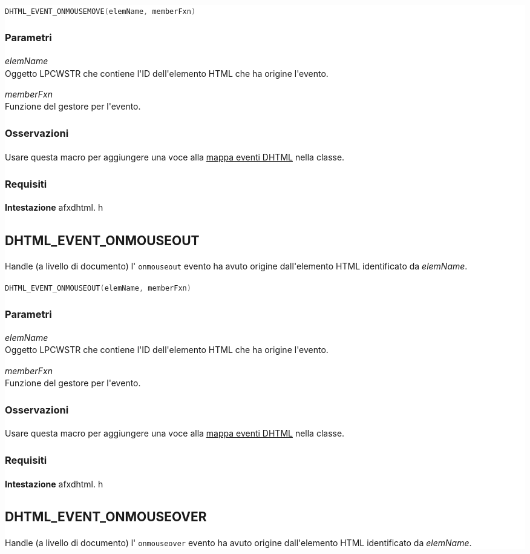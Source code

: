 ```cpp
DHTML_EVENT_ONMOUSEMOVE(elemName, memberFxn)
```

### <a name="parameters"></a>Parametri

*elemName*<br/>
Oggetto LPCWSTR che contiene l'ID dell'elemento HTML che ha origine l'evento.

*memberFxn*<br/>
Funzione del gestore per l'evento.

### <a name="remarks"></a>Osservazioni

Usare questa macro per aggiungere una voce alla [mappa eventi DHTML](#begin_dhtml_event_map_inline) nella classe.

### <a name="requirements"></a>Requisiti

  **Intestazione** afxdhtml. h

## <a name="dhtml_event_onmouseout"></a><a name="dhtml_event_onmouseout"></a> DHTML_EVENT_ONMOUSEOUT

Handle (a livello di documento) l' `onmouseout` evento ha avuto origine dall'elemento HTML identificato da *elemName*.

```cpp
DHTML_EVENT_ONMOUSEOUT(elemName, memberFxn)
```

### <a name="parameters"></a>Parametri

*elemName*<br/>
Oggetto LPCWSTR che contiene l'ID dell'elemento HTML che ha origine l'evento.

*memberFxn*<br/>
Funzione del gestore per l'evento.

### <a name="remarks"></a>Osservazioni

Usare questa macro per aggiungere una voce alla [mappa eventi DHTML](#begin_dhtml_event_map_inline) nella classe.

### <a name="requirements"></a>Requisiti

  **Intestazione** afxdhtml. h

## <a name="dhtml_event_onmouseover"></a><a name="dhtml_event_onmouseover"></a> DHTML_EVENT_ONMOUSEOVER

Handle (a livello di documento) l' `onmouseover` evento ha avuto origine dall'elemento HTML identificato da *elemName*.
